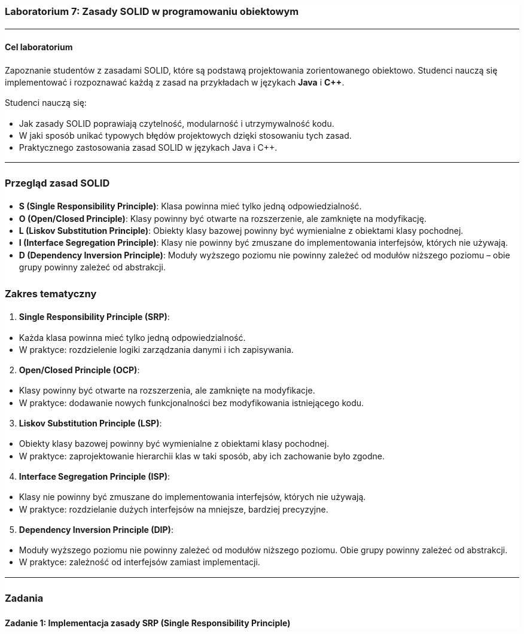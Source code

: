 ### **Laboratorium 7: Zasady SOLID w programowaniu obiektowym**

---

#### **Cel laboratorium**  
Zapoznanie studentów z zasadami SOLID, które są podstawą projektowania zorientowanego obiektowo. Studenci nauczą się implementować i rozpoznawać każdą z zasad na przykładach w językach **Java** i **C++**.

Studenci nauczą się:
  - Jak zasady SOLID poprawiają czytelność, modularność i utrzymywalność kodu.
  - W jaki sposób unikać typowych błędów projektowych dzięki stosowaniu tych zasad.
  - Praktycznego zastosowania zasad SOLID w językach Java i C++.

---

### **Przegląd zasad SOLID**

- **S (Single Responsibility Principle)**: Klasa powinna mieć tylko jedną odpowiedzialność.  
- **O (Open/Closed Principle)**: Klasy powinny być otwarte na rozszerzenie, ale zamknięte na modyfikację.  
- **L (Liskov Substitution Principle)**: Obiekty klasy bazowej powinny być wymienialne z obiektami klasy pochodnej.  
- **I (Interface Segregation Principle)**: Klasy nie powinny być zmuszane do implementowania interfejsów, których nie używają.  
- **D (Dependency Inversion Principle)**: Moduły wyższego poziomu nie powinny zależeć od modułów niższego poziomu – obie grupy powinny zależeć od abstrakcji.
### **Zakres tematyczny**
1. **Single Responsibility Principle (SRP)**:
  - Każda klasa powinna mieć tylko jedną odpowiedzialność.
  - W praktyce: rozdzielenie logiki zarządzania danymi i ich zapisywania.
2. **Open/Closed Principle (OCP)**:
  - Klasy powinny być otwarte na rozszerzenia, ale zamknięte na modyfikacje.
  - W praktyce: dodawanie nowych funkcjonalności bez modyfikowania istniejącego kodu.
3. **Liskov Substitution Principle (LSP)**:
  - Obiekty klasy bazowej powinny być wymienialne z obiektami klasy pochodnej.
  - W praktyce: zaprojektowanie hierarchii klas w taki sposób, aby ich zachowanie było zgodne.
4. **Interface Segregation Principle (ISP)**:
  - Klasy nie powinny być zmuszane do implementowania interfejsów, których nie używają.
  - W praktyce: rozdzielanie dużych interfejsów na mniejsze, bardziej precyzyjne.
5. **Dependency Inversion Principle (DIP)**:
  - Moduły wyższego poziomu nie powinny zależeć od modułów niższego poziomu. Obie grupy powinny zależeć od abstrakcji.
  - W praktyce: zależność od interfejsów zamiast implementacji.

---

### **Zadania**

#### **Zadanie 1: Implementacja zasady SRP (Single Responsibility Principle)**  
